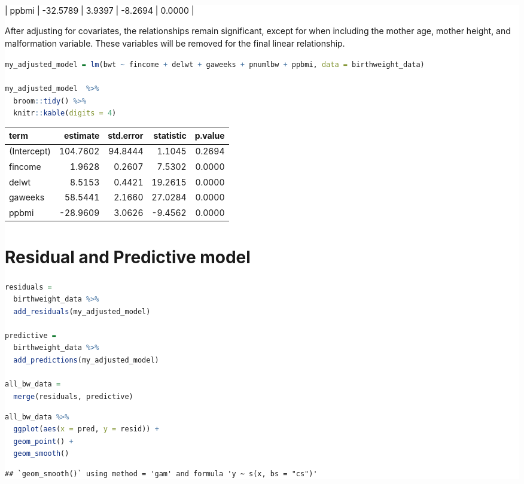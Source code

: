 | ppbmi       | \-32.5789 |    3.9397 |  \-8.2694 |  0.0000 |

After adjusting for covariates, the relationships remain significant,
except for when including the mother age, mother height, and
malformation variable. These variables will be removed for the final
linear
relationship.

``` r
my_adjusted_model = lm(bwt ~ fincome + delwt + gaweeks + pnumlbw + ppbmi, data = birthweight_data) 

my_adjusted_model  %>% 
  broom::tidy() %>% 
  knitr::kable(digits = 4)
```

| term        |  estimate | std.error | statistic | p.value |
| :---------- | --------: | --------: | --------: | ------: |
| (Intercept) |  104.7602 |   94.8444 |    1.1045 |  0.2694 |
| fincome     |    1.9628 |    0.2607 |    7.5302 |  0.0000 |
| delwt       |    8.5153 |    0.4421 |   19.2615 |  0.0000 |
| gaweeks     |   58.5441 |    2.1660 |   27.0284 |  0.0000 |
| ppbmi       | \-28.9609 |    3.0626 |  \-9.4562 |  0.0000 |

# Residual and Predictive model

``` r
residuals = 
  birthweight_data %>%
  add_residuals(my_adjusted_model)

predictive = 
  birthweight_data %>%
  add_predictions(my_adjusted_model)

all_bw_data = 
  merge(residuals, predictive)
```

``` r
all_bw_data %>%
  ggplot(aes(x = pred, y = resid)) + 
  geom_point() +
  geom_smooth()
```

    ## `geom_smooth()` using method = 'gam' and formula 'y ~ s(x, bs = "cs")'
